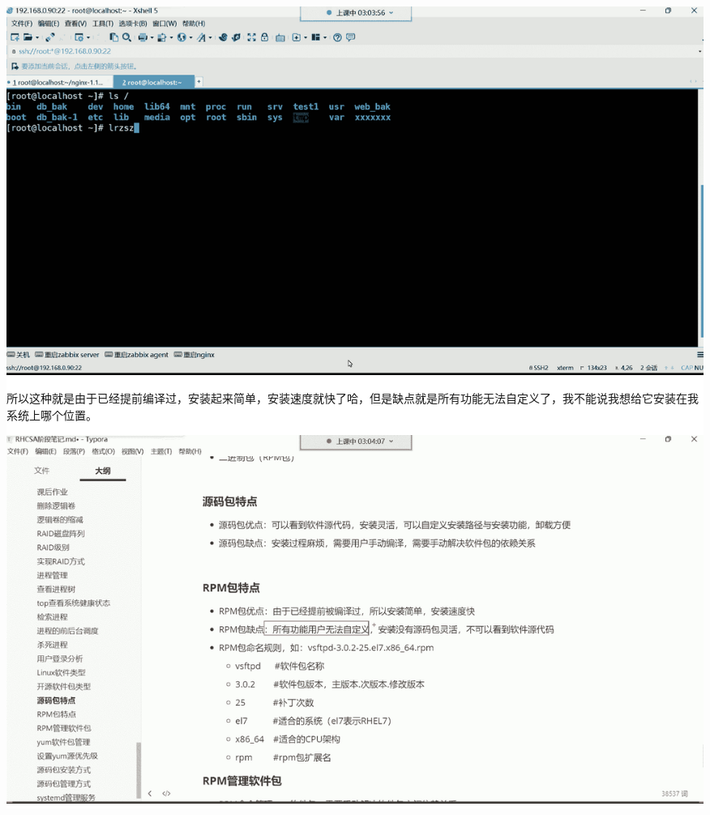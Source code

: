 ![](img/3c5754cbb20f1656426d66ac7feb67a2_61.png)

所以这种就是由于已经提前编译过，安装起来简单，安装速度就快了哈，但是缺点就是所有功能无法自定义了，我不能说我想给它安装在我系统上哪个位置。



![](img/3c5754cbb20f1656426d66ac7feb67a2_63.png)

